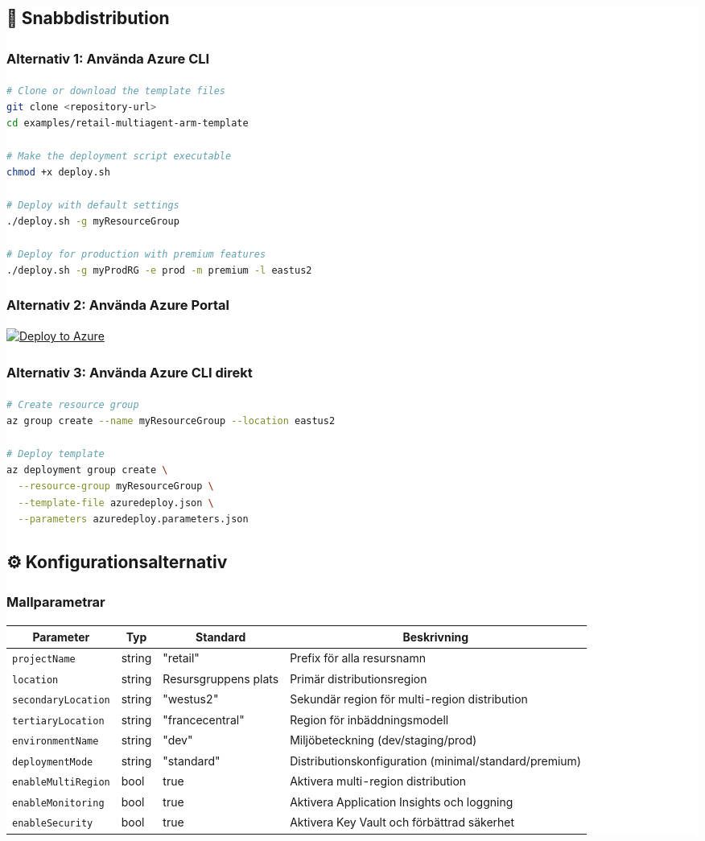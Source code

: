 ## 🚀 Snabbdistribution

### Alternativ 1: Använda Azure CLI

```bash
# Clone or download the template files
git clone <repository-url>
cd examples/retail-multiagent-arm-template

# Make the deployment script executable
chmod +x deploy.sh

# Deploy with default settings
./deploy.sh -g myResourceGroup

# Deploy for production with premium features
./deploy.sh -g myProdRG -e prod -m premium -l eastus2
```

### Alternativ 2: Använda Azure Portal

[![Deploy to Azure](https://aka.ms/deploytoazurebutton)](https://portal.azure.com/#create/Microsoft.Template/uri/https%3A%2F%2Fraw.githubusercontent.com%2Fmicrosoft%2Fazd-for-beginners%2Fmain%2Fexamples%2Fretail-multiagent-arm-template%2Fazuredeploy.json)

### Alternativ 3: Använda Azure CLI direkt

```bash
# Create resource group
az group create --name myResourceGroup --location eastus2

# Deploy template
az deployment group create \
  --resource-group myResourceGroup \
  --template-file azuredeploy.json \
  --parameters azuredeploy.parameters.json
```

## ⚙️ Konfigurationsalternativ

### Mallparametrar

| Parameter | Typ | Standard | Beskrivning |
|-----------|------|---------|-------------|
| `projectName` | string | "retail" | Prefix för alla resursnamn |
| `location` | string | Resursgruppens plats | Primär distributionsregion |
| `secondaryLocation` | string | "westus2" | Sekundär region för multi-region distribution |
| `tertiaryLocation` | string | "francecentral" | Region för inbäddningsmodell |
| `environmentName` | string | "dev" | Miljöbeteckning (dev/staging/prod) |
| `deploymentMode` | string | "standard" | Distributionskonfiguration (minimal/standard/premium) |
| `enableMultiRegion` | bool | true | Aktivera multi-region distribution |
| `enableMonitoring` | bool | true | Aktivera Application Insights och loggning |
| `enableSecurity` | bool | true | Aktivera Key Vault och förbättrad säkerhet |
